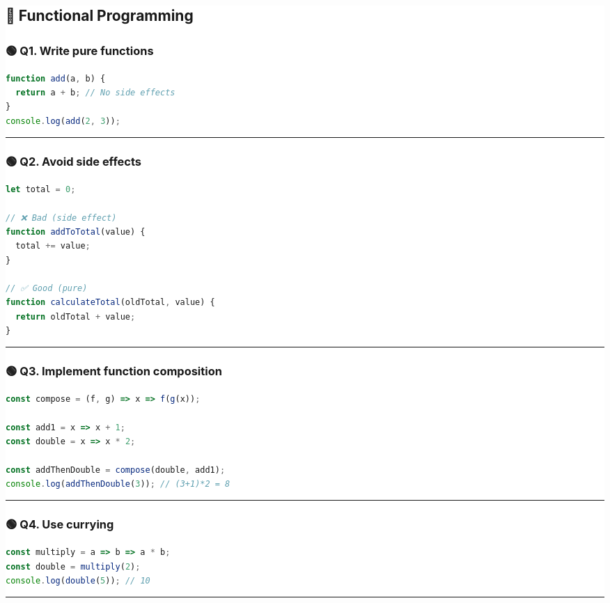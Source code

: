 
## 🧠 **Functional Programming**

### 🟢 Q1. Write pure functions

```js
function add(a, b) {
  return a + b; // No side effects
}
console.log(add(2, 3));
```

---

### 🟢 Q2. Avoid side effects

```js
let total = 0;

// ❌ Bad (side effect)
function addToTotal(value) {
  total += value;
}

// ✅ Good (pure)
function calculateTotal(oldTotal, value) {
  return oldTotal + value;
}
```

---

### 🟢 Q3. Implement function composition

```js
const compose = (f, g) => x => f(g(x));

const add1 = x => x + 1;
const double = x => x * 2;

const addThenDouble = compose(double, add1);
console.log(addThenDouble(3)); // (3+1)*2 = 8
```

---

### 🟢 Q4. Use currying

```js
const multiply = a => b => a * b;
const double = multiply(2);
console.log(double(5)); // 10
```

---